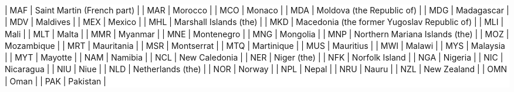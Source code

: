 | MAF | Saint Martin (French part) |
| MAR | Morocco |
| MCO | Monaco |
| MDA | Moldova (the Republic of) |
| MDG | Madagascar |
| MDV | Maldives |
| MEX | Mexico |
| MHL | Marshall Islands (the) |
| MKD | Macedonia (the former Yugoslav Republic of) |
| MLI | Mali |
| MLT | Malta |
| MMR | Myanmar |
| MNE | Montenegro |
| MNG | Mongolia |
| MNP | Northern Mariana Islands (the) |
| MOZ | Mozambique |
| MRT | Mauritania |
| MSR | Montserrat |
| MTQ | Martinique |
| MUS | Mauritius |
| MWI | Malawi |
| MYS | Malaysia |
| MYT | Mayotte |
| NAM | Namibia |
| NCL | New Caledonia |
| NER | Niger (the) |
| NFK | Norfolk Island |
| NGA | Nigeria |
| NIC | Nicaragua |
| NIU | Niue |
| NLD | Netherlands (the) |
| NOR | Norway |
| NPL | Nepal |
| NRU | Nauru |
| NZL | New Zealand |
| OMN | Oman |
| PAK | Pakistan |